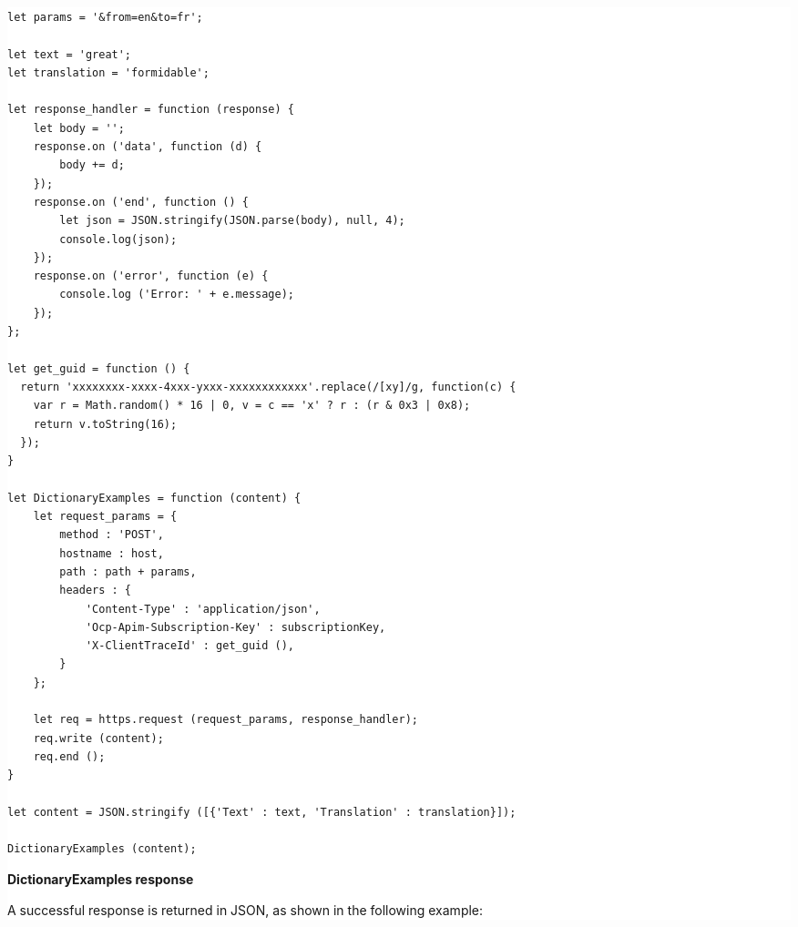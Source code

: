 ```nodejs
let params = '&from=en&to=fr';

let text = 'great';
let translation = 'formidable';

let response_handler = function (response) {
    let body = '';
    response.on ('data', function (d) {
        body += d;
    });
    response.on ('end', function () {
		let json = JSON.stringify(JSON.parse(body), null, 4);
		console.log(json);
    });
    response.on ('error', function (e) {
        console.log ('Error: ' + e.message);
    });
};

let get_guid = function () {
  return 'xxxxxxxx-xxxx-4xxx-yxxx-xxxxxxxxxxxx'.replace(/[xy]/g, function(c) {
    var r = Math.random() * 16 | 0, v = c == 'x' ? r : (r & 0x3 | 0x8);
    return v.toString(16);
  });
}

let DictionaryExamples = function (content) {
	let request_params = {
		method : 'POST',
		hostname : host,
		path : path + params,
		headers : {
			'Content-Type' : 'application/json',
			'Ocp-Apim-Subscription-Key' : subscriptionKey,
			'X-ClientTraceId' : get_guid (),
		}
	};

	let req = https.request (request_params, response_handler);
	req.write (content);
	req.end ();
}

let content = JSON.stringify ([{'Text' : text, 'Translation' : translation}]);

DictionaryExamples (content);
```

**DictionaryExamples response**

A successful response is returned in JSON, as shown in the following example: 
